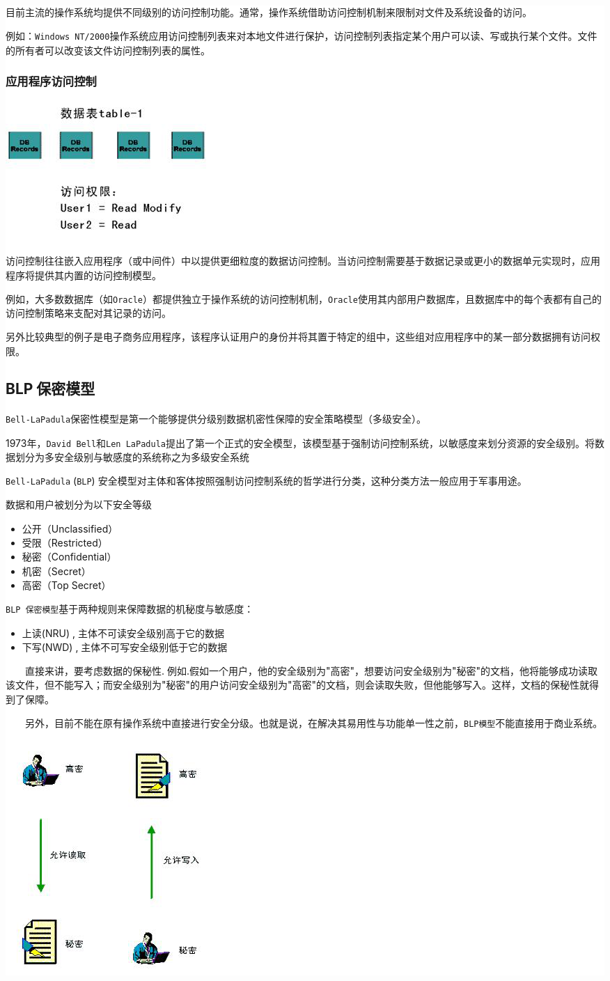 目前主流的操作系统均提供不同级别的访问控制功能。通常，操作系统借助访问控制机制来限制对文件及系统设备的访问。

例如：``Windows NT/2000``操作系统应用访问控制列表来对本地文件进行保护，访问控制列表指定某个用户可以读、写或执行某个文件。文件的所有者可以改变该文件访问控制列表的属性。
### 应用程序访问控制

![](https://github.com/Anthem9/vnote/raw/master/vnotebook/WebGoat/Access_Control_Flaws/_v_images/_1525323752_20213.png)

访问控制往往嵌入应用程序（或中间件）中以提供更细粒度的数据访问控制。当访问控制需要基于数据记录或更小的数据单元实现时，应用程序将提供其内置的访问控制模型。

例如，大多数数据库（如``Oracle``）都提供独立于操作系统的访问控制机制，``Oracle``使用其内部用户数据库，且数据库中的每个表都有自己的访问控制策略来支配对其记录的访问。

另外比较典型的例子是电子商务应用程序，该程序认证用户的身份并将其置于特定的组中，这些组对应用程序中的某一部分数据拥有访问权限。

## BLP 保密模型
``Bell-LaPadula``保密性模型是第一个能够提供分级别数据机密性保障的安全策略模型（多级安全）。

1973年，``David Bell``和``Len LaPadula``提出了第一个正式的安全模型，该模型基于强制访问控制系统，以敏感度来划分资源的安全级别。将数据划分为多安全级别与敏感度的系统称之为多级安全系统

``Bell-LaPadula`` (``BLP``) 安全模型对主体和客体按照强制访问控制系统的哲学进行分类，这种分类方法一般应用于军事用途。

数据和用户被划分为以下安全等级

* 公开（Unclassified）
* 受限（Restricted）
* 秘密（Confidential）
* 机密（Secret）
* 高密（Top Secret）

``BLP 保密模型``基于两种规则来保障数据的机秘度与敏感度：

* 上读(NRU) , 主体不可读安全级别高于它的数据
* 下写(NWD) , 主体不可写安全级别低于它的数据

　　直接来讲，要考虑数据的保秘性. 例如.假如一个用户，他的安全级别为"高密"，想要访问安全级别为"秘密"的文档，他将能够成功读取该文件，但不能写入；而安全级别为"秘密"的用户访问安全级别为"高密"的文档，则会读取失败，但他能够写入。这样，文档的保秘性就得到了保障。

　　另外，目前不能在原有操作系统中直接进行安全分级。也就是说，在解决其易用性与功能单一性之前，``BLP模型``不能直接用于商业系统。

![](https://github.com/Anthem9/vnote/raw/master/vnotebook/WebGoat/Access_Control_Flaws/_v_images/_1525323995_20744.png)
